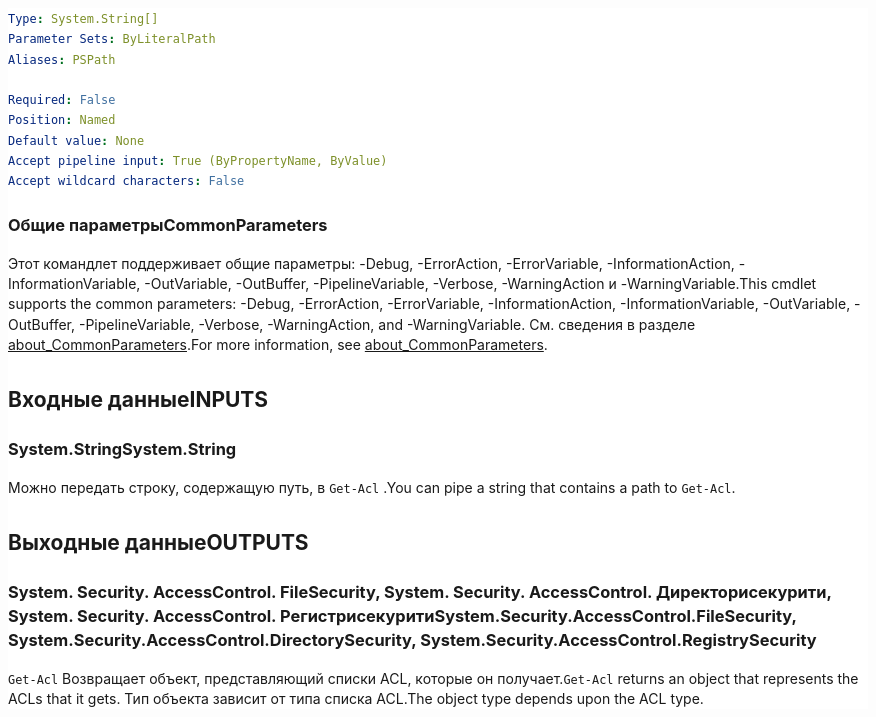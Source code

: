 ```yaml
Type: System.String[]
Parameter Sets: ByLiteralPath
Aliases: PSPath

Required: False
Position: Named
Default value: None
Accept pipeline input: True (ByPropertyName, ByValue)
Accept wildcard characters: False
```

### <span data-ttu-id="c57e7-174">Общие параметры</span><span class="sxs-lookup"><span data-stu-id="c57e7-174">CommonParameters</span></span>

<span data-ttu-id="c57e7-175">Этот командлет поддерживает общие параметры: -Debug, -ErrorAction, -ErrorVariable, -InformationAction, -InformationVariable, -OutVariable, -OutBuffer, -PipelineVariable, -Verbose, -WarningAction и -WarningVariable.</span><span class="sxs-lookup"><span data-stu-id="c57e7-175">This cmdlet supports the common parameters: -Debug, -ErrorAction, -ErrorVariable, -InformationAction, -InformationVariable, -OutVariable, -OutBuffer, -PipelineVariable, -Verbose, -WarningAction, and -WarningVariable.</span></span> <span data-ttu-id="c57e7-176">См. сведения в разделе [about_CommonParameters](https://go.microsoft.com/fwlink/?LinkID=113216).</span><span class="sxs-lookup"><span data-stu-id="c57e7-176">For more information, see [about_CommonParameters](https://go.microsoft.com/fwlink/?LinkID=113216).</span></span>

## <span data-ttu-id="c57e7-177">Входные данные</span><span class="sxs-lookup"><span data-stu-id="c57e7-177">INPUTS</span></span>

### <span data-ttu-id="c57e7-178">System.String</span><span class="sxs-lookup"><span data-stu-id="c57e7-178">System.String</span></span>

<span data-ttu-id="c57e7-179">Можно передать строку, содержащую путь, в `Get-Acl` .</span><span class="sxs-lookup"><span data-stu-id="c57e7-179">You can pipe a string that contains a path to `Get-Acl`.</span></span>

## <span data-ttu-id="c57e7-180">Выходные данные</span><span class="sxs-lookup"><span data-stu-id="c57e7-180">OUTPUTS</span></span>

### <span data-ttu-id="c57e7-181">System. Security. AccessControl. FileSecurity, System. Security. AccessControl. Директорисекурити, System. Security. AccessControl. Регистрисекурити</span><span class="sxs-lookup"><span data-stu-id="c57e7-181">System.Security.AccessControl.FileSecurity, System.Security.AccessControl.DirectorySecurity, System.Security.AccessControl.RegistrySecurity</span></span>

<span data-ttu-id="c57e7-182">`Get-Acl` Возвращает объект, представляющий списки ACL, которые он получает.</span><span class="sxs-lookup"><span data-stu-id="c57e7-182">`Get-Acl` returns an object that represents the ACLs that it gets.</span></span> <span data-ttu-id="c57e7-183">Тип объекта зависит от типа списка ACL.</span><span class="sxs-lookup"><span data-stu-id="c57e7-183">The object type depends upon the ACL type.</span></span>
